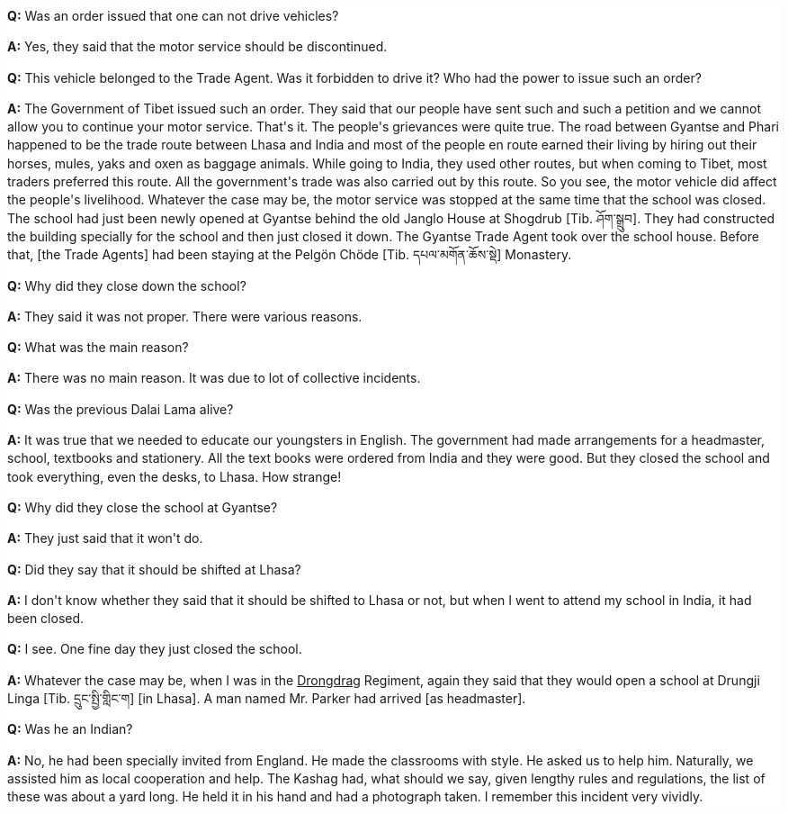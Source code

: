 **Q:**  Was an order issued that one can not drive vehicles?   

**A:**  Yes, they said that the motor service should be discontinued.   

**Q:**  This vehicle belonged to the Trade Agent. Was it forbidden to drive it? Who had the power to issue such an order?   

**A:**  The Government of Tibet issued such an order. They said that our people have sent such and such a petition and we cannot allow you to continue your motor service. That's it. The people's grievances were quite true. The road between Gyantse and Phari happened to be the trade route between Lhasa and India and most of the people en route earned their living by hiring out their horses, mules, yaks and oxen as baggage animals. While going to India, they used other routes, but when coming to Tibet, most traders preferred this route. All the government's trade was also carried out by this route. So you see, the motor vehicle did affect the people's livelihood. Whatever the case may be, the motor service was stopped at the same time that the school was closed. The school had just been newly opened at Gyantse behind the old Janglo House at Shogdrub [Tib. ཤོག་སྒྲུབ]. They had constructed the building specially for the school and then just closed it down. The Gyantse Trade Agent took over the school house. Before that, [the Trade Agents] had been staying at the Pelgön Chöde [Tib. དཔལ་མགོན་ཆོས་སྡེ] Monastery.   

**Q:**  Why did they close down the school?   

**A:**  They said it was not proper. There were various reasons.   

**Q:**  What was the main reason?   

**A:**  There was no main reason. It was due to lot of collective incidents.   

**Q:**  Was the previous Dalai Lama alive?   

**A:**  It was true that we needed to educate our youngsters in English. The government had made arrangements for a headmaster, school, textbooks and stationery. All the text books were ordered from India and they were good. But they closed the school and took everything, even the desks, to Lhasa. How strange!   

**Q:**  Why did they close the school at Gyantse?   

**A:**  They just said that it won't do.   

**Q:**  Did they say that it should be shifted at Lhasa?   

**A:**  I don't know whether they said that it should be shifted to Lhasa or not, but when I went to attend my school in India, it had been closed.   

**Q:**  I see. One fine day they just closed the school.   

**A:**  Whatever the case may be, when I was in the <a href="#" data-tooltip="[tib. གྲོང་དྲག]** The army regiment created during the 13th Dalai Lama&#x27;s reign whose members were recruited from better families. The name &quot;Drongdrag&quot; means &quot;better families.&quot;">Drongdrag</a> Regiment, again they said that they would open a school at Drungji Linga [Tib. དྲུང་སྤྱི་གླིང་ག] [in Lhasa]. A man named Mr. Parker had arrived [as headmaster].   

**Q:**  Was he an Indian?   

**A:**  No, he had been specially invited from England. He made the classrooms with style. He asked us to help him. Naturally, we assisted him as local cooperation and help. The Kashag had, what should we say, given lengthy rules and regulations, the list of these was about a yard long. He held it in his hand and had a photograph taken. I remember this incident very vividly.   
